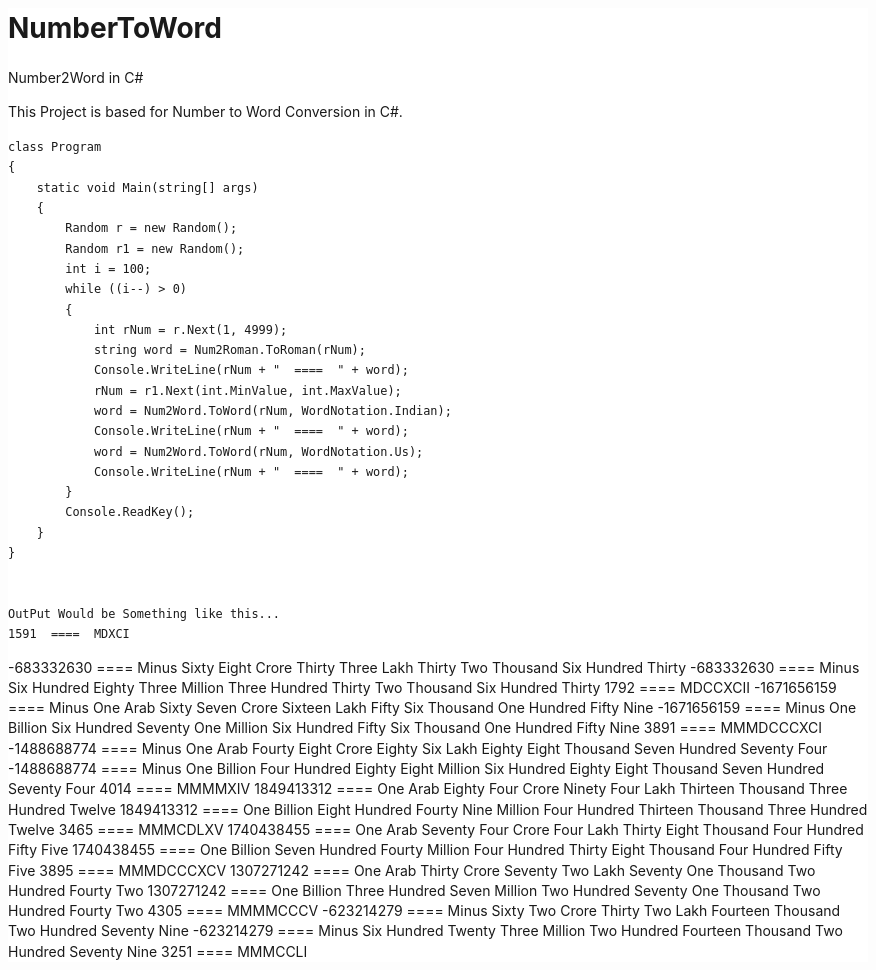 # NumberToWord
Number2Word in C#

This Project is based for Number to Word Conversion in C#.



    class Program
    {
        static void Main(string[] args)
        {
            Random r = new Random();
            Random r1 = new Random();
            int i = 100;
            while ((i--) > 0)
            {
                int rNum = r.Next(1, 4999);
                string word = Num2Roman.ToRoman(rNum);
                Console.WriteLine(rNum + "  ====  " + word);
                rNum = r1.Next(int.MinValue, int.MaxValue);
                word = Num2Word.ToWord(rNum, WordNotation.Indian);
                Console.WriteLine(rNum + "  ====  " + word);
                word = Num2Word.ToWord(rNum, WordNotation.Us);
                Console.WriteLine(rNum + "  ====  " + word);
            }
            Console.ReadKey();
        }
    }
    
    
    OutPut Would be Something like this...
    1591  ====  MDXCI
-683332630  ====  Minus Sixty Eight Crore Thirty Three Lakh Thirty Two Thousand Six Hundred Thirty
-683332630  ====  Minus Six Hundred Eighty Three Million Three Hundred Thirty Two Thousand Six Hundred Thirty
1792  ====  MDCCXCII
-1671656159  ====  Minus One Arab Sixty Seven Crore Sixteen Lakh Fifty Six Thousand One Hundred Fifty Nine
-1671656159  ====  Minus One Billion Six Hundred Seventy One Million Six Hundred Fifty Six Thousand One Hundred Fifty Nine
3891  ====  MMMDCCCXCI
-1488688774  ====  Minus One Arab Fourty Eight Crore Eighty Six Lakh Eighty Eight Thousand Seven Hundred Seventy Four
-1488688774  ====  Minus One Billion Four Hundred Eighty Eight Million Six Hundred Eighty Eight Thousand Seven Hundred Seventy Four
4014  ====  MMMMXIV
1849413312  ====  One Arab Eighty Four Crore Ninety Four Lakh Thirteen Thousand Three Hundred Twelve
1849413312  ====  One Billion Eight Hundred Fourty Nine Million Four Hundred Thirteen Thousand Three Hundred Twelve
3465  ====  MMMCDLXV
1740438455  ====  One Arab Seventy Four Crore Four Lakh Thirty Eight Thousand Four Hundred Fifty Five
1740438455  ====  One Billion Seven Hundred Fourty Million Four Hundred Thirty Eight Thousand Four Hundred Fifty Five
3895  ====  MMMDCCCXCV
1307271242  ====  One Arab Thirty Crore Seventy Two Lakh Seventy One Thousand Two Hundred Fourty Two
1307271242  ====  One Billion Three Hundred Seven Million Two Hundred Seventy One Thousand Two Hundred Fourty Two
4305  ====  MMMMCCCV
-623214279  ====  Minus Sixty Two Crore Thirty Two Lakh Fourteen Thousand Two Hundred Seventy Nine
-623214279  ====  Minus Six Hundred Twenty Three Million Two Hundred Fourteen Thousand Two Hundred Seventy Nine
3251  ====  MMMCCLI